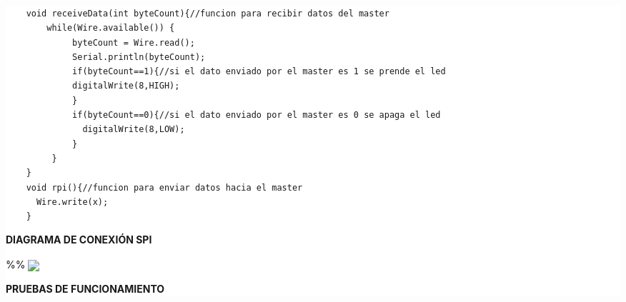         void receiveData(int byteCount){//funcion para recibir datos del master
            while(Wire.available()) {
                 byteCount = Wire.read();
                 Serial.println(byteCount);
                 if(byteCount==1){//si el dato enviado por el master es 1 se prende el led
                 digitalWrite(8,HIGH);
                 }
                 if(byteCount==0){//si el dato enviado por el master es 0 se apaga el led
                   digitalWrite(8,LOW);
                 }        
             }
        }
        void rpi(){//funcion para enviar datos hacia el master
          Wire.write(x);
        }
    

**DIAGRAMA DE CONEXIÓN SPI** 

%% <a href="I2C"><img src="../master/Esquemáticos/SPI_esquematico.PNG"  width="70%" align="center"></a>

**PRUEBAS DE FUNCIONAMIENTO** 
